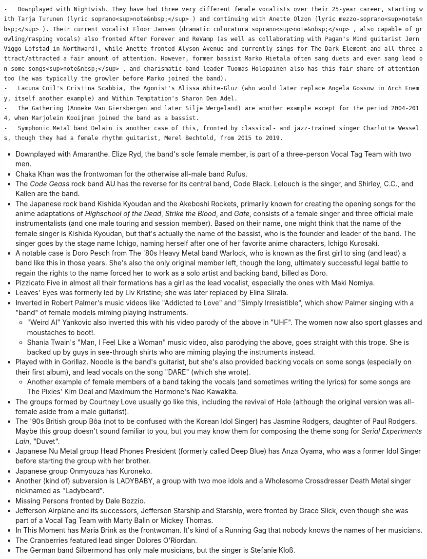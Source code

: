     -   Downplayed with Nightwish. They have had three very different female vocalists over their 25-year career, starting with Tarja Turunen (lyric soprano<sup>note&nbsp;</sup> ) and continuing with Anette Olzon (lyric mezzo-soprano<sup>note&nbsp;</sup> ). Their current vocalist Floor Jansen (dramatic coloratura soprano<sup>note&nbsp;</sup> , also capable of growling/rasping vocals) also fronted After Forever and ReVamp (as well as collaborating with Pagan's Mind guitarist Jørn Viggo Lofstad in Northward), while Anette fronted Alyson Avenue and currently sings for The Dark Element and all three attract/attracted a fair amount of attention. However, former bassist Marko Hietala often sang duets and even sang lead on some songs<sup>note&nbsp;</sup> , and charismatic band leader Tuomas Holopainen also has this fair share of attention too (he was typically the growler before Marko joined the band).
    -   Lacuna Coil's Cristina Scabbia, The Agonist's Alissa White-Gluz (who would later replace Angela Gossow in Arch Enemy, itself another example) and Within Temptation's Sharon Den Adel.
    -   The Gathering (Anneke Van Giersbergen and later Silje Wergeland) are another example except for the period 2004-2014, when Marjolein Kooijman joined the band as a bassist.
    -   Symphonic Metal band Delain is another case of this, fronted by classical- and jazz-trained singer Charlotte Wessels, though they had a female rhythm guitarist, Merel Bechtold, from 2015 to 2019.
-   Downplayed with Amaranthe. Elize Ryd, the band's sole female member, is part of a three-person Vocal Tag Team with two men.
-   Chaka Khan was the frontwoman for the otherwise all-male band Rufus.
-   The _Code Geass_ rock band AU has the reverse for its central band, Code Black. Lelouch is the singer, and Shirley, C.C., and Kallen are the band.
-   The Japanese rock band Kishida Kyoudan and the Akeboshi Rockets, primarily known for creating the opening songs for the anime adaptations of _Highschool of the Dead_, _Strike the Blood_, and _Gate_, consists of a female singer and three official male instrumentalists (and one male touring and session member). Based on their name, one might think that the name of the female singer is Kishida Kyoudan, but that's actually the name of the bassist, who is the founder and leader of the band. The singer goes by the stage name Ichigo, naming herself after one of her favorite anime characters, Ichigo Kurosaki.
-   A notable case is Doro Pesch from The '80s Heavy Metal band Warlock, who is known as the first girl to sing (and lead) a band like this in those years. She's also the only original member left, though the long, ultimately successful legal battle to regain the rights to the name forced her to work as a solo artist and backing band, billed as Doro.
-   Pizzicato Five in almost all their formations has a girl as the lead vocalist, especially the ones with Maki Nomiya.
-   Leaves' Eyes was formerly led by Liv Kristine; she was later replaced by Elina Siirala.
-   Inverted in Robert Palmer's music videos like "Addicted to Love" and "Simply Irresistible", which show Palmer singing with a "band" of female models miming playing instruments.
    -   "Weird Al" Yankovic also inverted this with his video parody of the above in "UHF". The women now also sport glasses and moustaches to boot!.
    -   Shania Twain's "Man, I Feel Like a Woman" music video, also parodying the above, goes straight with this trope. She is backed up by guys in see-through shirts who are miming playing the instruments instead.
-   Played with in Gorillaz. Noodle is the band's guitarist, but she's also provided backing vocals on some songs (especially on their first album), and lead vocals on the song "DARE" (which she wrote).
    -   Another example of female members of a band taking the vocals (and sometimes writing the lyrics) for some songs are The Pixies' Kim Deal and Maximum the Hormone's Nao Kawakita.
-   The groups formed by Courtney Love usually go like this, including the revival of Hole (although the original version was all-female aside from a male guitarist).
-   The '90s British group Bôa (not to be confused with the Korean Idol Singer) has Jasmine Rodgers, daughter of Paul Rodgers. Maybe this group doesn't sound familiar to you, but you may know them for composing the theme song for _Serial Experiments Lain_, "Duvet".
-   Japanese Nu Metal group Head Phones President (formerly called Deep Blue) has Anza Oyama, who was a former Idol Singer before starting the group with her brother.
-   Japanese group Onmyouza has Kuroneko.
-   Another (kind of) subversion is LADYBABY, a group with two moe idols and a Wholesome Crossdresser Death Metal singer nicknamed as "Ladybeard".
-   Missing Persons fronted by Dale Bozzio.
-   Jefferson Airplane and its successors, Jefferson Starship and Starship, were fronted by Grace Slick, even though she was part of a Vocal Tag Team with Marty Balin or Mickey Thomas.
-   In This Moment has Maria Brink as the frontwoman. It's kind of a Running Gag that nobody knows the names of her musicians.
-   The Cranberries featured lead singer Dolores O'Riordan.
-   The German band Silbermond has only male musicians, but the singer is Stefanie Kloß.